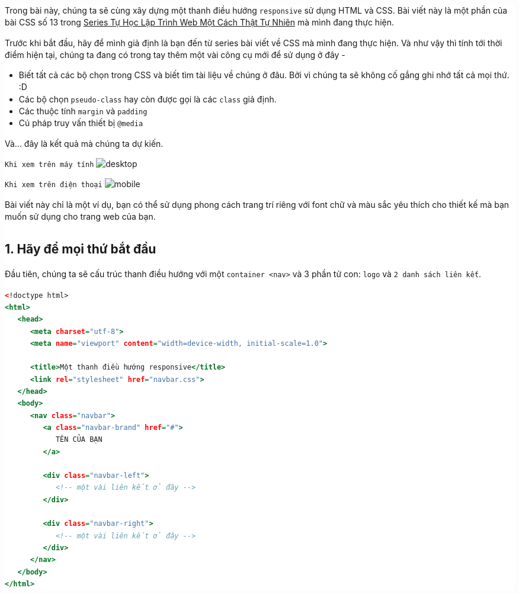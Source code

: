 Trong bài này, chúng ta sẽ cùng xây dựng một thanh điều hướng `responsive` sử dụng HTML và CSS. Bài viết này là một phần của bài CSS số 13 trong [Series Tự Học Lập Trình Web Một Cách Thật Tự Nhiên](/) mà mình đang thực hiện.

Trước khi bắt đầu, hãy để mình giả định là bạn đến từ series bài viết về CSS mà mình đang thực hiện. Và như vậy thì tính tới thời điểm hiện tại, chúng ta đang có trong tay thêm một vài công cụ mới để sử dụng ở đây -

- Biết tất cả các bộ chọn trong CSS và biết tìm tài liệu về chúng ở đâu. Bởi vì chúng ta sẽ không cố gắng ghi nhớ tất cả mọi thứ. :D
- Các bộ chọn `pseudo-class` hay còn được gọi là các `class` giả định.
- Các thuộc tính `margin` và `padding`
- Cú pháp truy vấn thiết bị `@media`

Và... đây là kết quả mà chúng ta dự kiến.

`Khi xem trên máy tính`
![desktop](https://images.viblo.asia/ae8b73bf-893b-49ec-aaff-d3441d95beec.png)

`Khi xem trên điện thoại`
![mobile](https://images.viblo.asia/82790e36-4ccd-4d74-b2f0-89f9fd1351f2.png)

Bài viết này chỉ là một ví dụ, bạn có thể sử dụng phong cách trang trí riêng với font chữ và màu sắc yêu thích cho thiết kế mà bạn muốn sử dụng cho trang web của bạn.

## 1. Hãy để mọi thứ bắt đầu

Đầu tiên, chúng ta sẽ cấu trúc thanh điều hướng với một `container <nav>` và 3 phần tử con: `logo` và `2 danh sách liên kết`.

```navbar.html
<!doctype html>
<html>
   <head>
      <meta charset="utf-8">
      <meta name="viewport" content="width=device-width, initial-scale=1.0">

      <title>Một thanh điều hướng responsive</title>
      <link rel="stylesheet" href="navbar.css">
   </head>
   <body>
      <nav class="navbar">
         <a class="navbar-brand" href="#">
            TÊN CỦA BẠN
         </a>
        
         <div class="navbar-left">
            <!-- một vài liên kết ở đây -->
         </div>
        
         <div class="navbar-right">
            <!-- một vài liên kết ở đây -->
         </div>
      </nav>
   </body>
</html>
```
